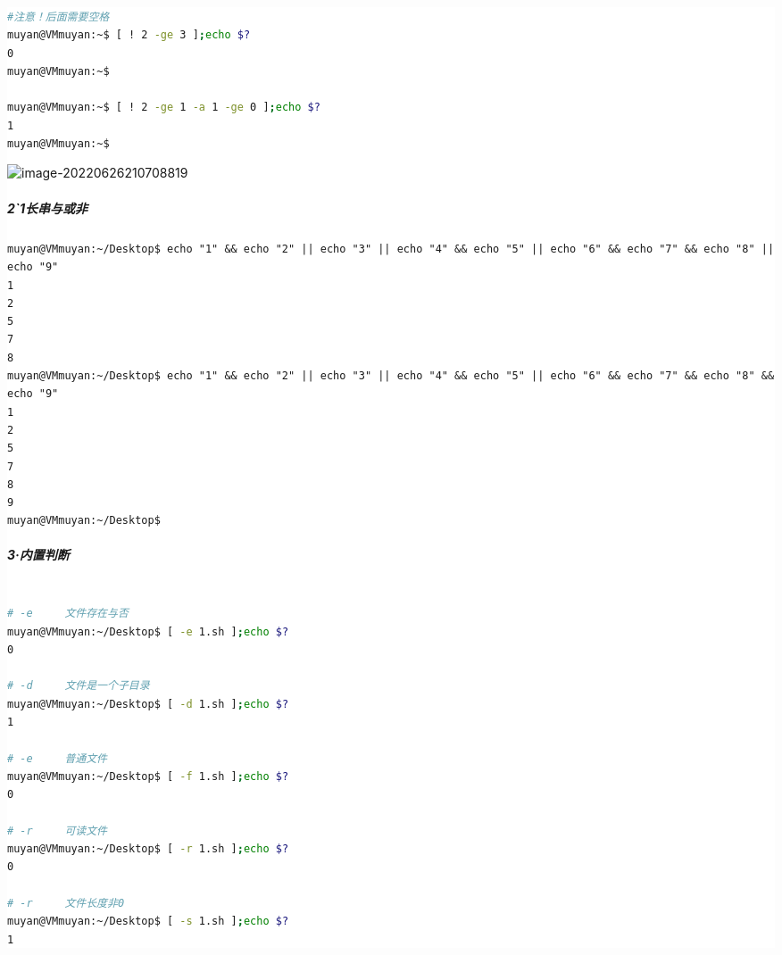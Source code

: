 ```bash
#注意！后面需要空格
muyan@VMmuyan:~$ [ ! 2 -ge 3 ];echo $?
0
muyan@VMmuyan:~$ 

muyan@VMmuyan:~$ [ ! 2 -ge 1 -a 1 -ge 0 ];echo $?
1
muyan@VMmuyan:~$ 


```



![image-20220626210708819](https://cdn.jsdelivr.net/gh/MuyanGit/pic_url@master/img/image-20220626210708819.png)





##### 2`1长串与或非

```
muyan@VMmuyan:~/Desktop$ echo "1" && echo "2" || echo "3" || echo "4" && echo "5" || echo "6" && echo "7" && echo "8" || echo "9"
1
2
5
7
8
muyan@VMmuyan:~/Desktop$ echo "1" && echo "2" || echo "3" || echo "4" && echo "5" || echo "6" && echo "7" && echo "8" && echo "9"
1
2
5
7
8
9
muyan@VMmuyan:~/Desktop$ 

```



##### 3·内置判断

```bash

# -e	 文件存在与否
muyan@VMmuyan:~/Desktop$ [ -e 1.sh ];echo $?
0

# -d	 文件是一个子目录
muyan@VMmuyan:~/Desktop$ [ -d 1.sh ];echo $?
1

# -e	 普通文件
muyan@VMmuyan:~/Desktop$ [ -f 1.sh ];echo $?
0	

# -r	 可读文件
muyan@VMmuyan:~/Desktop$ [ -r 1.sh ];echo $?
0

# -r	 文件长度非0
muyan@VMmuyan:~/Desktop$ [ -s 1.sh ];echo $?
1

```